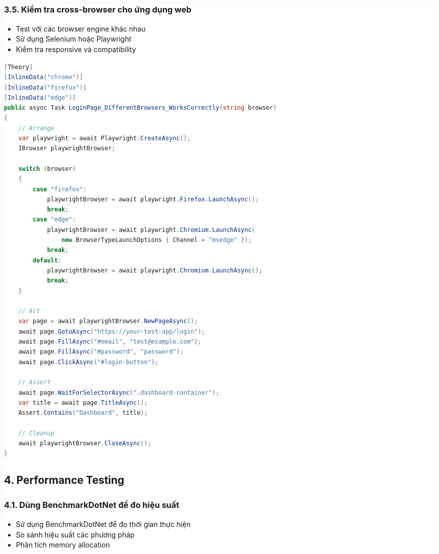 ### 3.5. Kiểm tra cross-browser cho ứng dụng web
- Test với các browser engine khác nhau
- Sử dụng Selenium hoặc Playwright
- Kiểm tra responsive và compatibility

```csharp
[Theory]
[InlineData("chrome")]
[InlineData("firefox")]
[InlineData("edge")]
public async Task LoginPage_DifferentBrowsers_WorksCorrectly(string browser)
{
    // Arrange
    var playwright = await Playwright.CreateAsync();
    IBrowser playwrightBrowser;
    
    switch (browser)
    {
        case "firefox":
            playwrightBrowser = await playwright.Firefox.LaunchAsync();
            break;
        case "edge":
            playwrightBrowser = await playwright.Chromium.LaunchAsync(
                new BrowserTypeLaunchOptions { Channel = "msedge" });
            break;
        default:
            playwrightBrowser = await playwright.Chromium.LaunchAsync();
            break;
    }
    
    // Act
    var page = await playwrightBrowser.NewPageAsync();
    await page.GotoAsync("https://your-test-app/login");
    await page.FillAsync("#email", "test@example.com");
    await page.FillAsync("#password", "password");
    await page.ClickAsync("#login-button");
    
    // Assert
    await page.WaitForSelectorAsync(".dashboard-container");
    var title = await page.TitleAsync();
    Assert.Contains("Dashboard", title);
    
    // Cleanup
    await playwrightBrowser.CloseAsync();
}
```

## 4. Performance Testing

### 4.1. Dùng BenchmarkDotNet để đo hiệu suất
- Sử dụng BenchmarkDotNet để đo thời gian thực hiện
- So sánh hiệu suất các phương pháp
- Phân tích memory allocation
